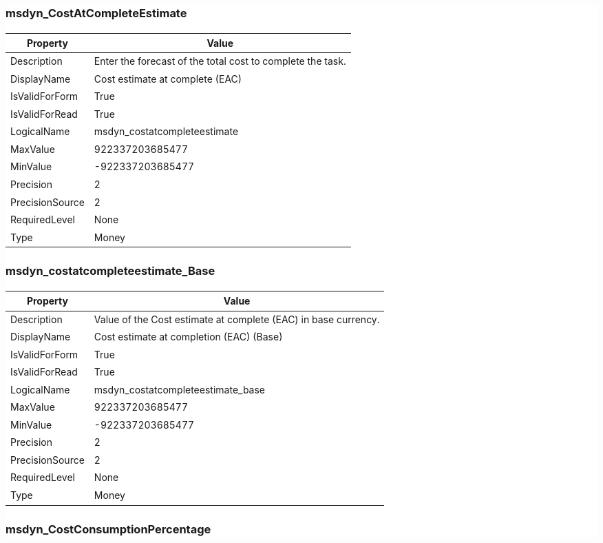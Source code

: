 
### <a name="BKMK_msdyn_CostAtCompleteEstimate"></a> msdyn_CostAtCompleteEstimate

|Property|Value|
|--------|-----|
|Description|Enter the forecast of the total cost to complete the task.|
|DisplayName|Cost estimate at complete (EAC)|
|IsValidForForm|True|
|IsValidForRead|True|
|LogicalName|msdyn_costatcompleteestimate|
|MaxValue|922337203685477|
|MinValue|-922337203685477|
|Precision|2|
|PrecisionSource|2|
|RequiredLevel|None|
|Type|Money|


### <a name="BKMK_msdyn_costatcompleteestimate_Base"></a> msdyn_costatcompleteestimate_Base

|Property|Value|
|--------|-----|
|Description|Value of the Cost estimate at complete (EAC) in base currency.|
|DisplayName|Cost estimate at completion (EAC) (Base)|
|IsValidForForm|True|
|IsValidForRead|True|
|LogicalName|msdyn_costatcompleteestimate_base|
|MaxValue|922337203685477|
|MinValue|-922337203685477|
|Precision|2|
|PrecisionSource|2|
|RequiredLevel|None|
|Type|Money|


### <a name="BKMK_msdyn_CostConsumptionPercentage"></a> msdyn_CostConsumptionPercentage
